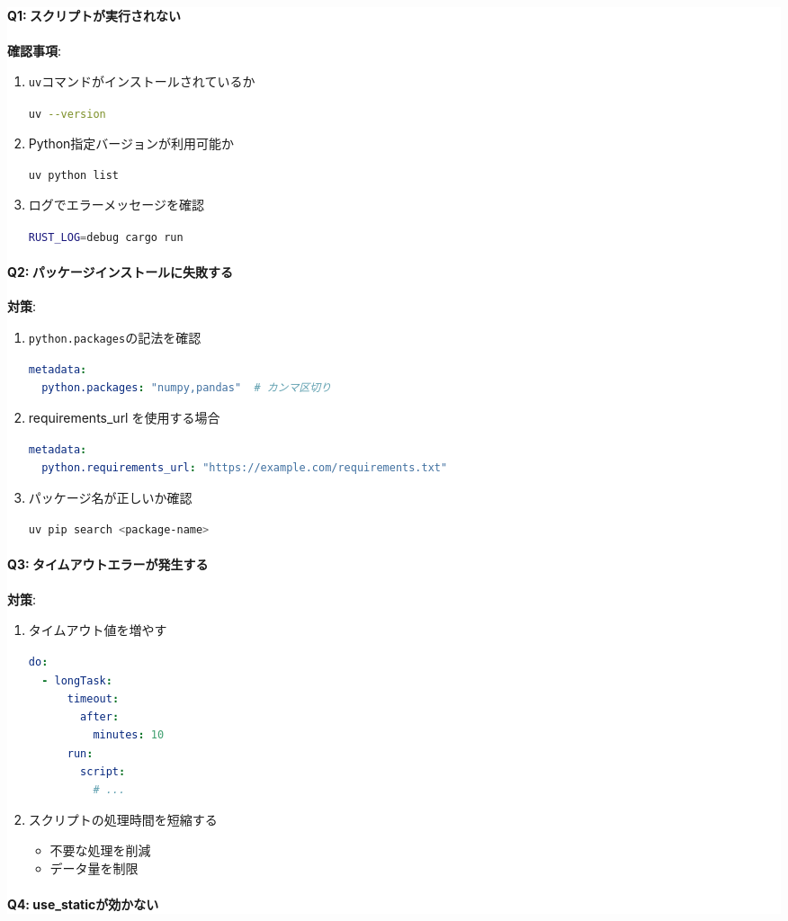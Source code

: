 #### Q1: スクリプトが実行されない

**確認事項**:
1. `uv`コマンドがインストールされているか
   ```bash
   uv --version
   ```

2. Python指定バージョンが利用可能か
   ```bash
   uv python list
   ```

3. ログでエラーメッセージを確認
   ```bash
   RUST_LOG=debug cargo run
   ```

#### Q2: パッケージインストールに失敗する

**対策**:
1. `python.packages`の記法を確認
   ```yaml
   metadata:
     python.packages: "numpy,pandas"  # カンマ区切り
   ```

2. requirements_url を使用する場合
   ```yaml
   metadata:
     python.requirements_url: "https://example.com/requirements.txt"
   ```

3. パッケージ名が正しいか確認
   ```bash
   uv pip search <package-name>
   ```

#### Q3: タイムアウトエラーが発生する

**対策**:
1. タイムアウト値を増やす
   ```yaml
   do:
     - longTask:
         timeout:
           after:
             minutes: 10
         run:
           script:
             # ...
   ```

2. スクリプトの処理時間を短縮する
   - 不要な処理を削減
   - データ量を制限

#### Q4: use_staticが効かない

